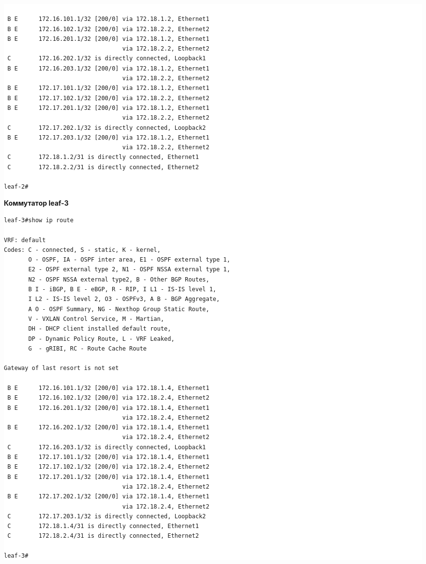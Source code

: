 ```

 B E      172.16.101.1/32 [200/0] via 172.18.1.2, Ethernet1
 B E      172.16.102.1/32 [200/0] via 172.18.2.2, Ethernet2
 B E      172.16.201.1/32 [200/0] via 172.18.1.2, Ethernet1
                                  via 172.18.2.2, Ethernet2
 C        172.16.202.1/32 is directly connected, Loopback1
 B E      172.16.203.1/32 [200/0] via 172.18.1.2, Ethernet1
                                  via 172.18.2.2, Ethernet2
 B E      172.17.101.1/32 [200/0] via 172.18.1.2, Ethernet1
 B E      172.17.102.1/32 [200/0] via 172.18.2.2, Ethernet2
 B E      172.17.201.1/32 [200/0] via 172.18.1.2, Ethernet1
                                  via 172.18.2.2, Ethernet2
 C        172.17.202.1/32 is directly connected, Loopback2
 B E      172.17.203.1/32 [200/0] via 172.18.1.2, Ethernet1
                                  via 172.18.2.2, Ethernet2
 C        172.18.1.2/31 is directly connected, Ethernet1
 C        172.18.2.2/31 is directly connected, Ethernet2

leaf-2#
```

**Коммутатор leaf-3**

```
leaf-3#show ip route

VRF: default
Codes: C - connected, S - static, K - kernel,
       O - OSPF, IA - OSPF inter area, E1 - OSPF external type 1,
       E2 - OSPF external type 2, N1 - OSPF NSSA external type 1,
       N2 - OSPF NSSA external type2, B - Other BGP Routes,
       B I - iBGP, B E - eBGP, R - RIP, I L1 - IS-IS level 1,
       I L2 - IS-IS level 2, O3 - OSPFv3, A B - BGP Aggregate,
       A O - OSPF Summary, NG - Nexthop Group Static Route,
       V - VXLAN Control Service, M - Martian,
       DH - DHCP client installed default route,
       DP - Dynamic Policy Route, L - VRF Leaked,
       G  - gRIBI, RC - Route Cache Route

Gateway of last resort is not set

 B E      172.16.101.1/32 [200/0] via 172.18.1.4, Ethernet1
 B E      172.16.102.1/32 [200/0] via 172.18.2.4, Ethernet2
 B E      172.16.201.1/32 [200/0] via 172.18.1.4, Ethernet1
                                  via 172.18.2.4, Ethernet2
 B E      172.16.202.1/32 [200/0] via 172.18.1.4, Ethernet1
                                  via 172.18.2.4, Ethernet2
 C        172.16.203.1/32 is directly connected, Loopback1
 B E      172.17.101.1/32 [200/0] via 172.18.1.4, Ethernet1
 B E      172.17.102.1/32 [200/0] via 172.18.2.4, Ethernet2
 B E      172.17.201.1/32 [200/0] via 172.18.1.4, Ethernet1
                                  via 172.18.2.4, Ethernet2
 B E      172.17.202.1/32 [200/0] via 172.18.1.4, Ethernet1
                                  via 172.18.2.4, Ethernet2
 C        172.17.203.1/32 is directly connected, Loopback2
 C        172.18.1.4/31 is directly connected, Ethernet1
 C        172.18.2.4/31 is directly connected, Ethernet2

leaf-3#
```
